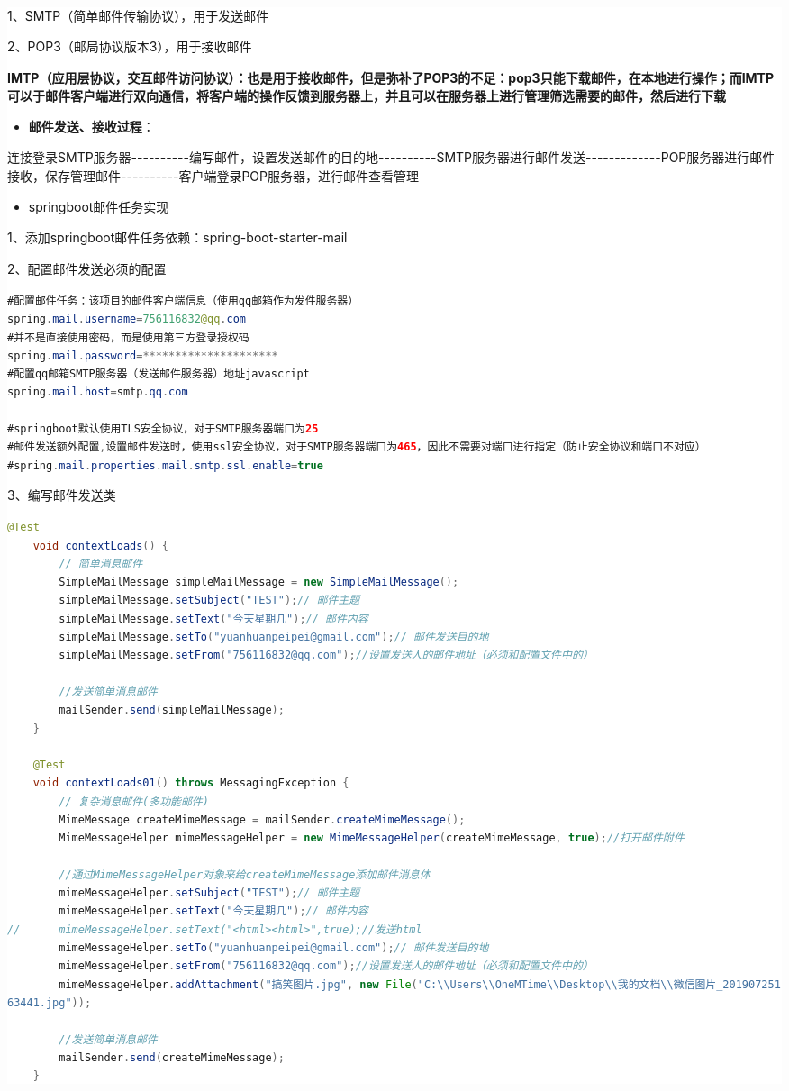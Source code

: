 1、SMTP（简单邮件传输协议），用于发送邮件

2、POP3（邮局协议版本3），用于接收邮件

**IMTP（应用层协议，交互邮件访问协议）：也是用于接收邮件，但是弥补了POP3的不足：pop3只能下载邮件，在本地进行操作；而IMTP可以于邮件客户端进行双向通信，将客户端的操作反馈到服务器上，并且可以在服务器上进行管理筛选需要的邮件，然后进行下载**

- **邮件发送、接收过程**：

连接登录SMTP服务器----------编写邮件，设置发送邮件的目的地----------SMTP服务器进行邮件发送-------------POP服务器进行邮件接收，保存管理邮件----------客户端登录POP服务器，进行邮件查看管理

- springboot邮件任务实现

1、添加springboot邮件任务依赖：spring-boot-starter-mail

2、配置邮件发送必须的配置

````java
#配置邮件任务：该项目的邮件客户端信息（使用qq邮箱作为发件服务器）
spring.mail.username=756116832@qq.com
#并不是直接使用密码，而是使用第三方登录授权码
spring.mail.password=*********************
#配置qq邮箱SMTP服务器（发送邮件服务器）地址javascript
spring.mail.host=smtp.qq.com

#springboot默认使用TLS安全协议，对于SMTP服务器端口为25
#邮件发送额外配置,设置邮件发送时，使用ssl安全协议，对于SMTP服务器端口为465，因此不需要对端口进行指定（防止安全协议和端口不对应）
#spring.mail.properties.mail.smtp.ssl.enable=true
````

3、编写邮件发送类

````java
@Test
	void contextLoads() {
		// 简单消息邮件
		SimpleMailMessage simpleMailMessage = new SimpleMailMessage();
		simpleMailMessage.setSubject("TEST");// 邮件主题
		simpleMailMessage.setText("今天星期几");// 邮件内容
		simpleMailMessage.setTo("yuanhuanpeipei@gmail.com");// 邮件发送目的地
		simpleMailMessage.setFrom("756116832@qq.com");//设置发送人的邮件地址（必须和配置文件中的）

		//发送简单消息邮件
		mailSender.send(simpleMailMessage);
	}

	@Test
	void contextLoads01() throws MessagingException {
		// 复杂消息邮件(多功能邮件)
		MimeMessage createMimeMessage = mailSender.createMimeMessage();
		MimeMessageHelper mimeMessageHelper = new MimeMessageHelper(createMimeMessage, true);//打开邮件附件
		
		//通过MimeMessageHelper对象来给createMimeMessage添加邮件消息体
		mimeMessageHelper.setSubject("TEST");// 邮件主题
		mimeMessageHelper.setText("今天星期几");// 邮件内容
//		mimeMessageHelper.setText("<html><html>",true);//发送html
		mimeMessageHelper.setTo("yuanhuanpeipei@gmail.com");// 邮件发送目的地
		mimeMessageHelper.setFrom("756116832@qq.com");//设置发送人的邮件地址（必须和配置文件中的）
		mimeMessageHelper.addAttachment("搞笑图片.jpg", new File("C:\\Users\\OneMTime\\Desktop\\我的文档\\微信图片_20190725163441.jpg"));

		//发送简单消息邮件
		mailSender.send(createMimeMessage);
	}
````
